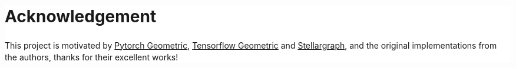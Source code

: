 # Acknowledgement
This project is motivated by [Pytorch Geometric](https://github.com/rusty1s/pytorch_geometric), [Tensorflow Geometric](https://github.com/CrawlScript/tf_geometric) and [Stellargraph](https://github.com/stellargraph/stellargraph), and the original implementations from the authors, thanks for their excellent works!

